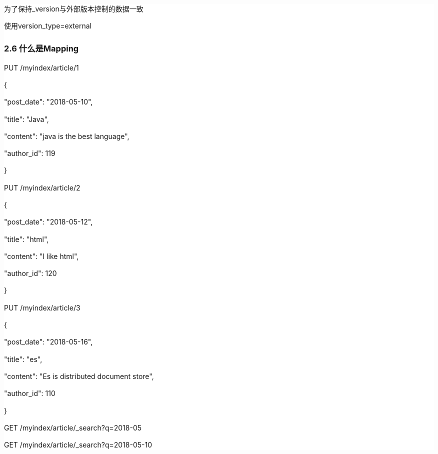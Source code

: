   

为了保持_version与外部版本控制的数据一致

使用version_type=external

 

### 2.6 什么是Mapping

 

PUT /myindex/article/1 

{ 

  "post_date": "2018-05-10", 

  "title": "Java", 

  "content": "java is the best language", 

  "author_id": 119

}

 

PUT /myindex/article/2

{ 

  "post_date": "2018-05-12", 

  "title": "html", 

  "content": "I like html", 

  "author_id": 120

}

 

PUT /myindex/article/3

{ 

  "post_date": "2018-05-16", 

  "title": "es", 

  "content": "Es is distributed document store", 

  "author_id": 110

}

 

 

GET /myindex/article/_search?q=2018-05

 

GET /myindex/article/_search?q=2018-05-10

 

